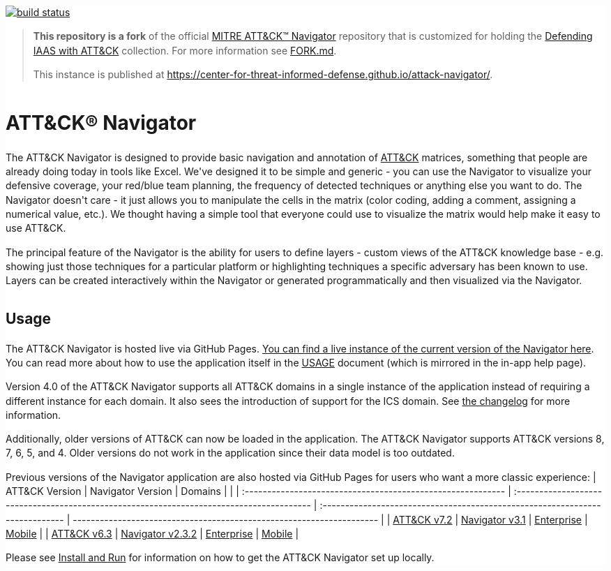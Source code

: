[![build status](https://github.com/center-for-threat-informed-defense/attack-navigator/actions/workflows/publish.yml/badge.svg)](https://github.com/center-for-threat-informed-defense/attack-navigator/actions)

> **This repository is a fork** of the official [MITRE ATT&CK™️
> Navigator](https://github.com/mitre-attack/attack-navigator) repository that
> is customized for holding the [Defending IAAS with
> ATT&CK](https://github.com/center-for-threat-informed-defense/defending-iaas-with-attack)
> collection. For more information see [FORK.md](./FORK.md).
>
> This instance is published at
> https://center-for-threat-informed-defense.github.io/attack-navigator/.

# ATT&CK® Navigator

The ATT&CK Navigator is designed to provide basic navigation and annotation of [ATT&CK](https://attack.mitre.org) matrices, something that people are already doing today in tools like Excel.  We've designed it to be simple and generic - you can use the Navigator to visualize your defensive coverage, your red/blue team planning, the frequency of detected techniques or anything else you want to do.  The Navigator doesn't care - it just allows you to manipulate the cells in the matrix (color coding, adding a comment, assigning a numerical value, etc.).  We thought having a simple tool that everyone could use to visualize the matrix would help make it easy to use ATT&CK.

The principal feature of the Navigator is the ability for users to define layers - custom views of the ATT&CK knowledge base - e.g. showing just those techniques for a particular platform or highlighting techniques a specific adversary has been known to use. Layers can be created interactively within the Navigator or generated programmatically and then visualized via the Navigator.

## Usage

The ATT&CK Navigator is hosted live via GitHub Pages. [You can find a live instance of the current version of the Navigator here](https://mitre-attack.github.io/attack-navigator). You can read more about how to use the application itself in the [USAGE](/USAGE.md) document (which is mirrored in the in-app help page).

Version 4.0 of the ATT&CK Navigator supports all ATT&CK domains in a single instance of the application instead of requiring a different instance for each domain. It also sees the introduction of support for the ICS domain. See [the changelog](CHANGELOG.md) for more information.

Additionally, older versions of ATT&CK can now be loaded in the application. The ATT&CK Navigator supports ATT&CK versions 8, 7, 6, 5, and 4. Older versions do not work in the application since their data model is too outdated.

Previous versions of the Navigator application are also hosted via GitHub Pages for users who want a more classic experience:
| ATT&CK Version                                              | Navigator Version                                                                        | Domains                                                                      |                                                                      |
| :---------------------------------------------------------- | :--------------------------------------------------------------------------------------- | :--------------------------------------------------------------------------- | -------------------------------------------------------------------- |
| [ATT&CK v7.2](https://attack.mitre.org/resources/versions/) | [Navigator v3.1](https://github.com/mitre-attack/attack-navigator/releases/tag/v3.1)     | [Enterprise](https://mitre-attack.github.io/attack-navigator/v3/enterprise/) | [Mobile](https://mitre-attack.github.io/attack-navigator/v3/mobile/) |
| [ATT&CK v6.3](https://attack.mitre.org/resources/versions/) | [Navigator v2.3.2](https://github.com/mitre-attack/attack-navigator/releases/tag/v2.3.2) | [Enterprise](https://mitre-attack.github.io/attack-navigator/v2/enterprise/) | [Mobile](https://mitre-attack.github.io/attack-navigator/v2/mobile/) |

Please see [Install and Run](#Install-and-Run) for information on how to get the ATT&CK Navigator set up locally.
